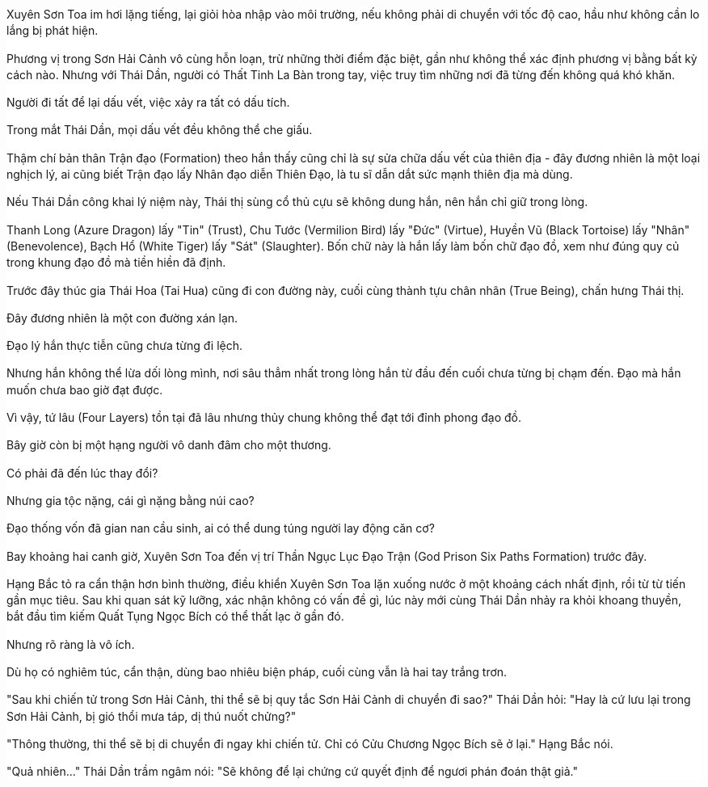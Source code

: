Xuyên Sơn Toa im hơi lặng tiếng, lại giỏi hòa nhập vào môi trường, nếu không phải di chuyển với tốc độ cao, hầu như không cần lo lắng bị phát hiện.

Phương vị trong Sơn Hải Cảnh vô cùng hỗn loạn, trừ những thời điểm đặc biệt, gần như không thể xác định phương vị bằng bất kỳ cách nào. Nhưng với Thái Dần, người có Thất Tinh La Bàn trong tay, việc truy tìm những nơi đã từng đến không quá khó khăn.

Người đi tất để lại dấu vết, việc xảy ra tất có dấu tích.

Trong mắt Thái Dần, mọi dấu vết đều không thể che giấu.

Thậm chí bản thân Trận đạo (Formation) theo hắn thấy cũng chỉ là sự sửa chữa dấu vết của thiên địa - đây đương nhiên là một loại nghịch lý, ai cũng biết Trận đạo lấy Nhân đạo diễn Thiên Đạo, là tu sĩ dẫn dắt sức mạnh thiên địa mà dùng.

Nếu Thái Dần công khai lý niệm này, Thái thị sùng cổ thủ cựu sẽ không dung hắn, nên hắn chỉ giữ trong lòng.

Thanh Long (Azure Dragon) lấy "Tin" (Trust), Chu Tước (Vermilion Bird) lấy "Đức" (Virtue), Huyền Vũ (Black Tortoise) lấy "Nhân" (Benevolence), Bạch Hổ (White Tiger) lấy "Sát" (Slaughter). Bốn chữ này là hắn lấy làm bốn chữ đạo đồ, xem như đúng quy củ trong khung đạo đồ mà tiền hiền đã định.

Trước đây thúc gia Thái Hoa (Tai Hua) cũng đi con đường này, cuối cùng thành tựu chân nhân (True Being), chấn hưng Thái thị.

Đây đương nhiên là một con đường xán lạn.

Đạo lý hắn thực tiễn cũng chưa từng đi lệch.

Nhưng hắn không thể lừa dối lòng mình, nơi sâu thẳm nhất trong lòng hắn từ đầu đến cuối chưa từng bị chạm đến. Đạo mà hắn muốn chưa bao giờ đạt được.

Vì vậy, tứ lâu (Four Layers) tồn tại đã lâu nhưng thủy chung không thể đạt tới đỉnh phong đạo đồ.

Bây giờ còn bị một hạng người vô danh đâm cho một thương.

Có phải đã đến lúc thay đổi?

Nhưng gia tộc nặng, cái gì nặng bằng núi cao?

Đạo thống vốn đã gian nan cầu sinh, ai có thể dung túng người lay động căn cơ?

Bay khoảng hai canh giờ, Xuyên Sơn Toa đến vị trí Thần Ngục Lục Đạo Trận (God Prison Six Paths Formation) trước đây.

Hạng Bắc tỏ ra cẩn thận hơn bình thường, điều khiển Xuyên Sơn Toa lặn xuống nước ở một khoảng cách nhất định, rồi từ từ tiến gần mục tiêu. Sau khi quan sát kỹ lưỡng, xác nhận không có vấn đề gì, lúc này mới cùng Thái Dần nhảy ra khỏi khoang thuyền, bắt đầu tìm kiếm Quất Tụng Ngọc Bích có thể thất lạc ở gần đó.

Nhưng rõ ràng là vô ích.

Dù họ có nghiêm túc, cẩn thận, dùng bao nhiêu biện pháp, cuối cùng vẫn là hai tay trắng trơn.

"Sau khi chiến tử trong Sơn Hải Cảnh, thi thể sẽ bị quy tắc Sơn Hải Cảnh di chuyển đi sao?" Thái Dần hỏi: "Hay là cứ lưu lại trong Sơn Hải Cảnh, bị gió thổi mưa táp, dị thú nuốt chửng?"

"Thông thường, thi thể sẽ bị di chuyển đi ngay khi chiến tử. Chỉ có Cửu Chương Ngọc Bích sẽ ở lại." Hạng Bắc nói.

"Quả nhiên..." Thái Dần trầm ngâm nói: "Sẽ không để lại chứng cứ quyết định để ngươi phán đoán thật giả."
